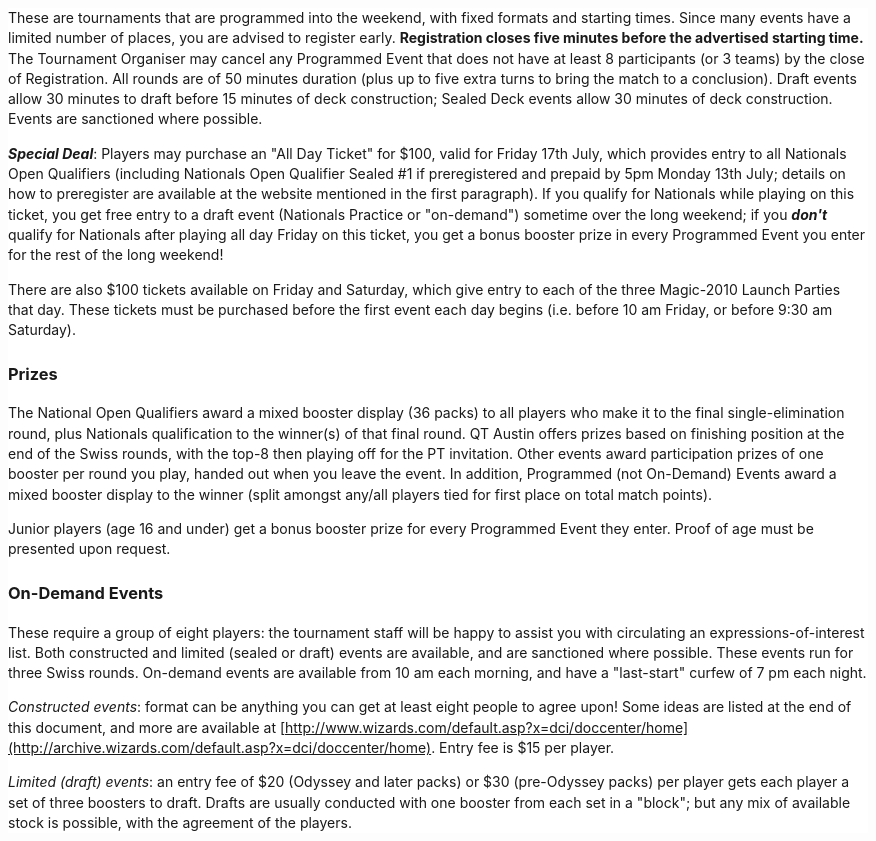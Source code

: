 
These are tournaments that are programmed into the weekend, with fixed formats and starting times. Since many events have a limited number of places, you are advised to register early. **Registration closes five minutes before the advertised starting time.** The Tournament Organiser may cancel any Programmed Event that does not have at least 8 participants (or 3 teams) by the close of Registration. All rounds are of 50 minutes duration (plus up to five extra turns to bring the match to a conclusion). Draft events allow 30 minutes to draft before 15 minutes of deck construction; Sealed Deck events allow 30 minutes of deck construction. Events are sanctioned where possible.


***Special Deal***: Players may purchase an "All Day Ticket" for $100, valid for Friday 17th July, which provides entry to all Nationals Open Qualifiers (including Nationals Open Qualifier Sealed #1 if preregistered and prepaid by 5pm Monday 13th July; details on how to preregister are available at the website mentioned in the first paragraph). If you qualify for Nationals while playing on this ticket, you get free entry to a draft event (Nationals Practice or "on-demand") sometime over the long weekend; if you ***don't*** qualify for Nationals after playing all day Friday on this ticket, you get a bonus booster prize in every Programmed Event you enter for the rest of the long weekend!


There are also $100 tickets available on Friday and Saturday, which give entry to each of the three Magic-2010 Launch Parties that day. These tickets must be purchased before the first event each day begins (i.e. before 10 am Friday, or before 9:30 am Saturday).


### Prizes


The National Open Qualifiers award a mixed booster display (36 packs) to all players who make it to the final single-elimination round, plus Nationals qualification to the winner(s) of that final round. QT Austin offers prizes based on finishing position at the end of the Swiss rounds, with the top-8 then playing off for the PT invitation. Other events award participation prizes of one booster per round you play, handed out when you leave the event. In addition, Programmed (not On-Demand) Events award a mixed booster display to the winner (split amongst any/all players tied for first place on total match points).


Junior players (age 16 and under) get a bonus booster prize for every Programmed Event they enter. Proof of age must be presented upon request.


### On-Demand Events


These require a group of eight players: the tournament staff will be happy to assist you with circulating an expressions-of-interest list. Both constructed and limited (sealed or draft) events are available, and are sanctioned where possible. These events run for three Swiss rounds. On-demand events are available from 10 am each morning, and have a "last-start" curfew of 7 pm each night.


*Constructed events*: format can be anything you can get at least eight people to agree upon! Some ideas are listed at the end of this document, and more are available at [http://www.wizards.com/default.asp?x=dci/doccenter/home](http://archive.wizards.com/default.asp?x=dci/doccenter/home). Entry fee is $15 per player.


*Limited (draft) events*: an entry fee of $20 (Odyssey and later packs) or $30 (pre-Odyssey packs) per player gets each player a set of three boosters to draft. Drafts are usually conducted with one booster from each set in a "block"; but any mix of available stock is possible, with the agreement of the players.
